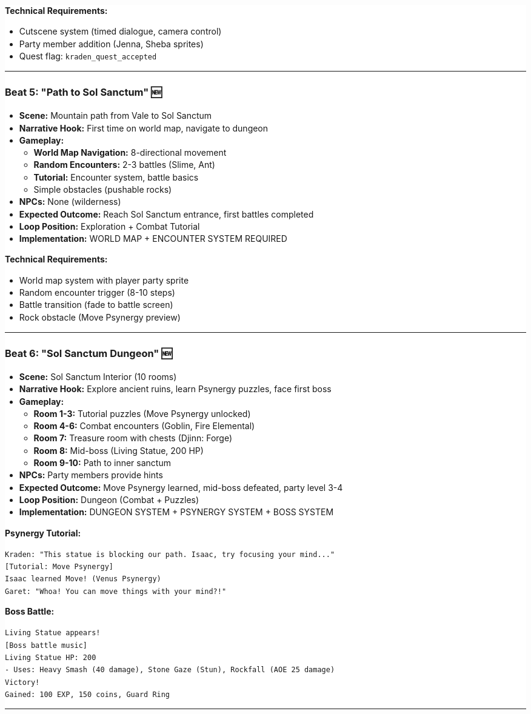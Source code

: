 **Technical Requirements:**
- Cutscene system (timed dialogue, camera control)
- Party member addition (Jenna, Sheba sprites)
- Quest flag: `kraden_quest_accepted`

---

### Beat 5: "Path to Sol Sanctum" 🆕
- **Scene:** Mountain path from Vale to Sol Sanctum
- **Narrative Hook:** First time on world map, navigate to dungeon
- **Gameplay:**
  - **World Map Navigation:** 8-directional movement
  - **Random Encounters:** 2-3 battles (Slime, Ant)
  - **Tutorial:** Encounter system, battle basics
  - Simple obstacles (pushable rocks)
- **NPCs:** None (wilderness)
- **Expected Outcome:** Reach Sol Sanctum entrance, first battles completed
- **Loop Position:** Exploration + Combat Tutorial
- **Implementation:** WORLD MAP + ENCOUNTER SYSTEM REQUIRED

**Technical Requirements:**
- World map system with player party sprite
- Random encounter trigger (8-10 steps)
- Battle transition (fade to battle screen)
- Rock obstacle (Move Psynergy preview)

---

### Beat 6: "Sol Sanctum Dungeon" 🆕
- **Scene:** Sol Sanctum Interior (10 rooms)
- **Narrative Hook:** Explore ancient ruins, learn Psynergy puzzles, face first boss
- **Gameplay:**
  - **Room 1-3:** Tutorial puzzles (Move Psynergy unlocked)
  - **Room 4-6:** Combat encounters (Goblin, Fire Elemental)
  - **Room 7:** Treasure room with chests (Djinn: Forge)
  - **Room 8:** Mid-boss (Living Statue, 200 HP)
  - **Room 9-10:** Path to inner sanctum
- **NPCs:** Party members provide hints
- **Expected Outcome:** Move Psynergy learned, mid-boss defeated, party level 3-4
- **Loop Position:** Dungeon (Combat + Puzzles)
- **Implementation:** DUNGEON SYSTEM + PSYNERGY SYSTEM + BOSS SYSTEM

**Psynergy Tutorial:**
```
Kraden: "This statue is blocking our path. Isaac, try focusing your mind..."
[Tutorial: Move Psynergy]
Isaac learned Move! (Venus Psynergy)
Garet: "Whoa! You can move things with your mind?!"
```

**Boss Battle:**
```
Living Statue appears!
[Boss battle music]
Living Statue HP: 200
- Uses: Heavy Smash (40 damage), Stone Gaze (Stun), Rockfall (AOE 25 damage)
Victory! 
Gained: 100 EXP, 150 coins, Guard Ring
```

---